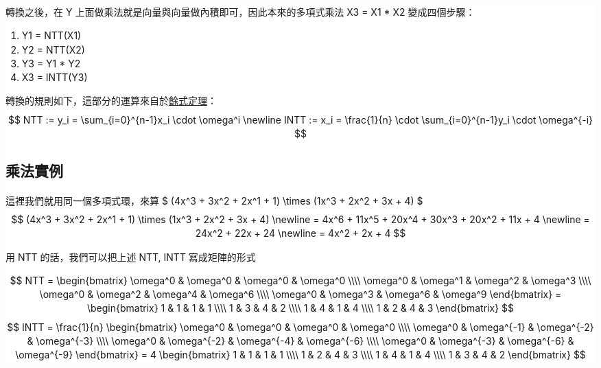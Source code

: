 轉換之後，在 Y 上面做乘法就是向量與向量做內積即可，因此本來的多項式乘法 X3 = X1 * X2 變成四個步驟：
1. Y1 = NTT(X1)
2. Y2 = NTT(X2)
3. Y3 = Y1 * Y2
4. X3 = INTT(Y3)

轉換的規則如下，這部分的運算來自於[餘式定理](https://en.wikipedia.org/wiki/Polynomial_remainder_theorem)：  
$$
NTT := y_i = \sum_{i=0}^{n-1}x_i \cdot \omega^i \newline
INTT := x_i = \frac{1}{n} \cdot \sum_{i=0}^{n-1}y_i \cdot \omega^{-i}
$$

## 乘法實例
這裡我們就用同一個多項式環，來算 $ (4x^3 + 3x^2 + 2x^1 + 1) \times (1x^3 + 2x^2 + 3x + 4) $
$$
(4x^3 + 3x^2 + 2x^1 + 1) \times (1x^3 + 2x^2 + 3x + 4) \newline
= 4x^6 + 11x^5 + 20x^4 + 30x^3 + 20x^2 + 11x + 4 \newline
= 24x^2 + 22x + 24 \newline
= 4x^2 + 2x + 4
$$

用 NTT 的話，我們可以把上述 NTT, INTT 寫成矩陣的形式  

$$
NTT =
  \begin{bmatrix}
     \omega^0 & \omega^0 & \omega^0 & \omega^0 \\\\
     \omega^0 & \omega^1 & \omega^2 & \omega^3 \\\\
     \omega^0 & \omega^2 & \omega^4 & \omega^6 \\\\
     \omega^0 & \omega^3 & \omega^6 & \omega^9
  \end{bmatrix} = 
  \begin{bmatrix}
     1 & 1 & 1 & 1 \\\\
     1 & 3 & 4 & 2 \\\\
     1 & 4 & 1 & 4 \\\\
     1 & 2 & 4 & 3
  \end{bmatrix}
$$
$$
INTT = \frac{1}{n} \begin{bmatrix}
     \omega^0 & \omega^0 & \omega^0 & \omega^0 \\\\
     \omega^0 & \omega^{-1} & \omega^{-2} & \omega^{-3} \\\\
     \omega^0 & \omega^{-2} & \omega^{-4} & \omega^{-6} \\\\
     \omega^0 & \omega^{-3} & \omega^{-6} & \omega^{-9}
  \end{bmatrix} =
  4 \begin{bmatrix}
     1 & 1 & 1 & 1 \\\\
     1 & 2 & 4 & 3 \\\\
     1 & 4 & 1 & 4 \\\\
     1 & 3 & 4 & 2
  \end{bmatrix}
$$
